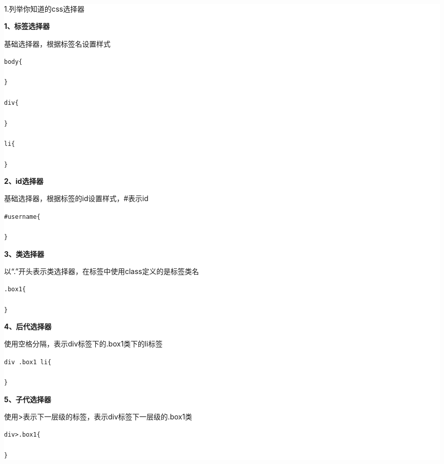 1.列举你知道的css选择器

**1、标签选择器**

基础选择器，根据标签名设置样式

```html
body{

}

div{

}

li{

}
```



**2、id选择器**

基础选择器，根据标签的id设置样式，#表示id

```html
#username{
    
}
```



**3、类选择器**

以“.”开头表示类选择器，在标签中使用class定义的是标签类名

```html
.box1{
    
}
```



**4、后代选择器**

使用空格分隔，表示div标签下的.box1类下的li标签

```html
div .box1 li{
    
}
```



**5、子代选择器**

使用>表示下一层级的标签，表示div标签下一层级的.box1类

```
div>.box1{
    
}
```
